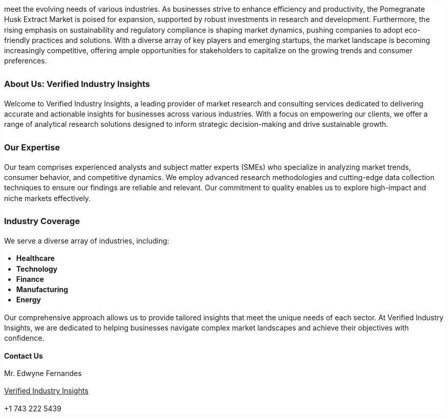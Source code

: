 meet the evolving needs of various industries. As businesses strive to enhance efficiency and productivity, the Pomegranate Husk Extract Market is poised for expansion, supported by robust investments in research and development. Furthermore, the rising emphasis on sustainability and regulatory compliance is shaping market dynamics, pushing companies to adopt eco-friendly practices and solutions. With a diverse array of key players and emerging startups, the market landscape is becoming increasingly competitive, offering ample opportunities for stakeholders to capitalize on the growing trends and consumer preferences.</p><h3>About Us: Verified Industry Insights</h3><p>Welcome to Verified Industry Insights, a leading provider of market research and consulting services dedicated to delivering accurate and actionable insights for businesses across various industries. With a focus on empowering our clients, we offer a range of analytical research solutions designed to inform strategic decision-making and drive sustainable growth.</p><h3>Our Expertise</h3><p>Our team comprises experienced analysts and subject matter experts (SMEs) who specialize in analyzing market trends, consumer behavior, and competitive dynamics. We employ advanced research methodologies and cutting-edge data collection techniques to ensure our findings are reliable and relevant. Our commitment to quality enables us to explore high-impact and niche markets effectively.</p><h3>Industry Coverage</h3><p>We serve a diverse array of industries, including:</p><ul><li><strong>Healthcare</strong></li><li><strong>Technology</strong></li><li><strong>Finance</strong></li><li><strong>Manufacturing</strong></li><li><strong>Energy</strong></li></ul><p>Our comprehensive approach allows us to provide tailored insights that meet the unique needs of each sector. At Verified Industry Insights, we are dedicated to helping businesses navigate complex market landscapes and achieve their objectives with confidence.</p><p><strong>Contact Us</strong></p><p>Mr. Edwyne Fernandes</p><p><a href="https://www.verifiedindustryinsights.com/">Verified Industry Insights</a></p><p>+1 743 222 5439</p>
